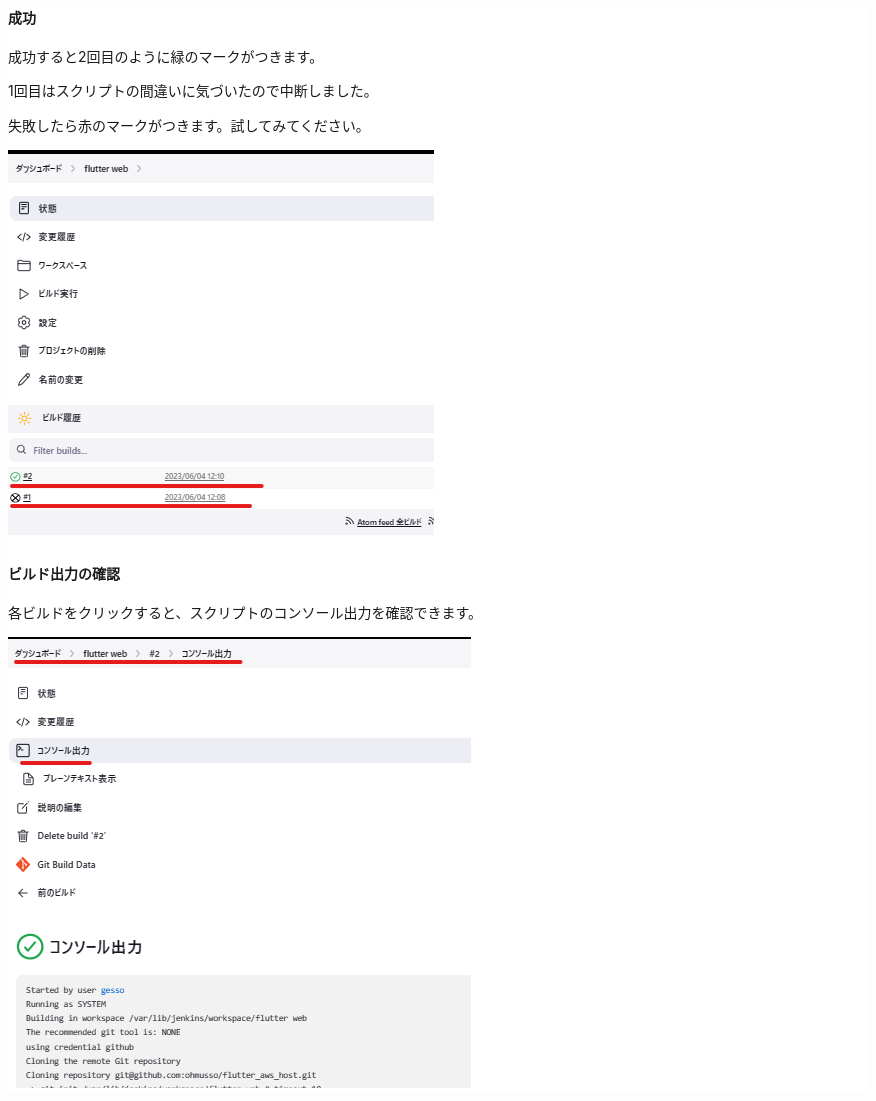 #### 成功

成功すると2回目のように緑のマークがつきます。

1回目はスクリプトの間違いに気づいたので中断しました。

失敗したら赤のマークがつきます。試してみてください。

![ビルド成功](/assets/images/image-2023-06-04-jenkins-build-success.png)

#### ビルド出力の確認

各ビルドをクリックすると、スクリプトのコンソール出力を確認できます。

![ビルド出力](/assets/images/image-2023-06-04-jenkins-build-output.png)
